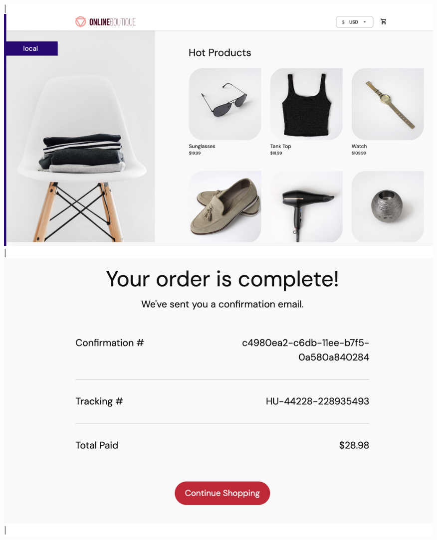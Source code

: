 | [![Screenshot of boutique-landing](/docs/img/boutique_landing.png)](/docs/img/boutique_landing.png) | [![Screenshot of checkout screen](/docs/img/placed_order.png)](/docs/img/placed_order.png) |

